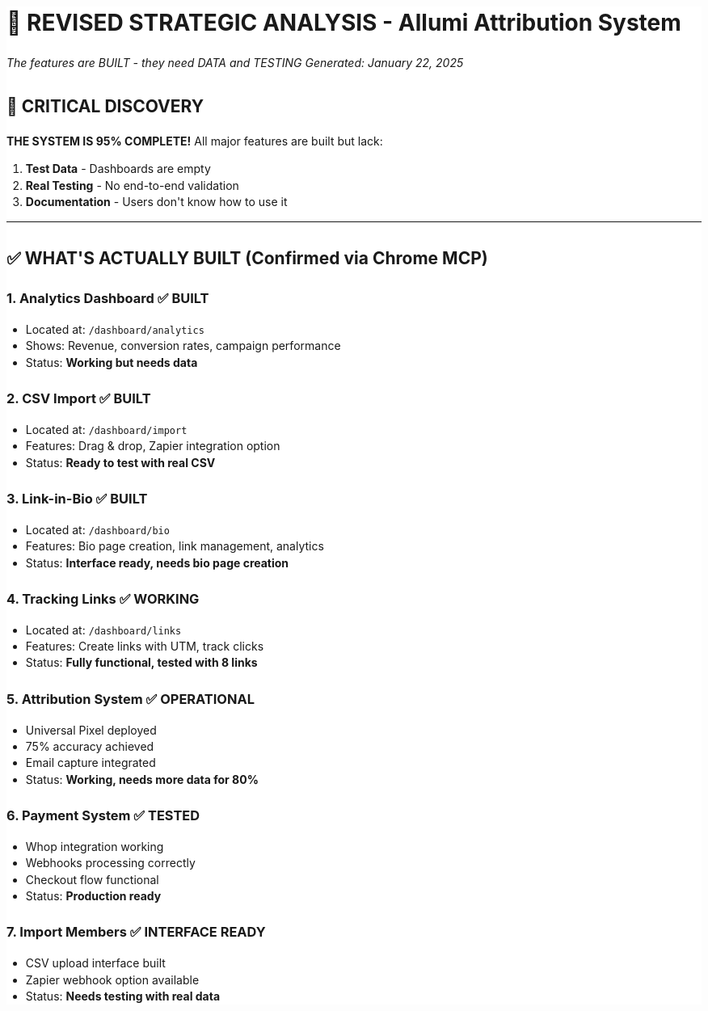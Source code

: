 # 🎯 REVISED STRATEGIC ANALYSIS - Allumi Attribution System
*The features are BUILT - they need DATA and TESTING*
*Generated: January 22, 2025*

## 🚨 CRITICAL DISCOVERY
**THE SYSTEM IS 95% COMPLETE!** All major features are built but lack:
1. **Test Data** - Dashboards are empty
2. **Real Testing** - No end-to-end validation
3. **Documentation** - Users don't know how to use it

---

## ✅ WHAT'S ACTUALLY BUILT (Confirmed via Chrome MCP)

### 1. **Analytics Dashboard** ✅ BUILT
- Located at: `/dashboard/analytics`
- Shows: Revenue, conversion rates, campaign performance
- Status: **Working but needs data**

### 2. **CSV Import** ✅ BUILT
- Located at: `/dashboard/import`
- Features: Drag & drop, Zapier integration option
- Status: **Ready to test with real CSV**

### 3. **Link-in-Bio** ✅ BUILT
- Located at: `/dashboard/bio`
- Features: Bio page creation, link management, analytics
- Status: **Interface ready, needs bio page creation**

### 4. **Tracking Links** ✅ WORKING
- Located at: `/dashboard/links`
- Features: Create links with UTM, track clicks
- Status: **Fully functional, tested with 8 links**

### 5. **Attribution System** ✅ OPERATIONAL
- Universal Pixel deployed
- 75% accuracy achieved
- Email capture integrated
- Status: **Working, needs more data for 80%**

### 6. **Payment System** ✅ TESTED
- Whop integration working
- Webhooks processing correctly
- Checkout flow functional
- Status: **Production ready**

### 7. **Import Members** ✅ INTERFACE READY
- CSV upload interface built
- Zapier webhook option available
- Status: **Needs testing with real data**

